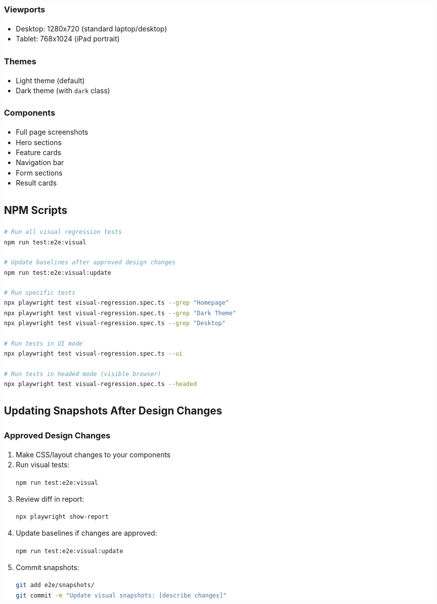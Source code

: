 ### Viewports
- Desktop: 1280x720 (standard laptop/desktop)
- Tablet: 768x1024 (iPad portrait)

### Themes
- Light theme (default)
- Dark theme (with `dark` class)

### Components
- Full page screenshots
- Hero sections
- Feature cards
- Navigation bar
- Form sections
- Result cards

## NPM Scripts

```bash
# Run all visual regression tests
npm run test:e2e:visual

# Update baselines after approved design changes
npm run test:e2e:visual:update

# Run specific tests
npx playwright test visual-regression.spec.ts --grep "Homepage"
npx playwright test visual-regression.spec.ts --grep "Dark Theme"
npx playwright test visual-regression.spec.ts --grep "Desktop"

# Run tests in UI mode
npx playwright test visual-regression.spec.ts --ui

# Run tests in headed mode (visible browser)
npx playwright test visual-regression.spec.ts --headed
```

## Updating Snapshots After Design Changes

### Approved Design Changes

1. Make CSS/layout changes to your components
2. Run visual tests:
   ```bash
   npm run test:e2e:visual
   ```
3. Review diff in report:
   ```bash
   npx playwright show-report
   ```
4. Update baselines if changes are approved:
   ```bash
   npm run test:e2e:visual:update
   ```
5. Commit snapshots:
   ```bash
   git add e2e/snapshots/
   git commit -m "Update visual snapshots: [describe changes]"
   ```
